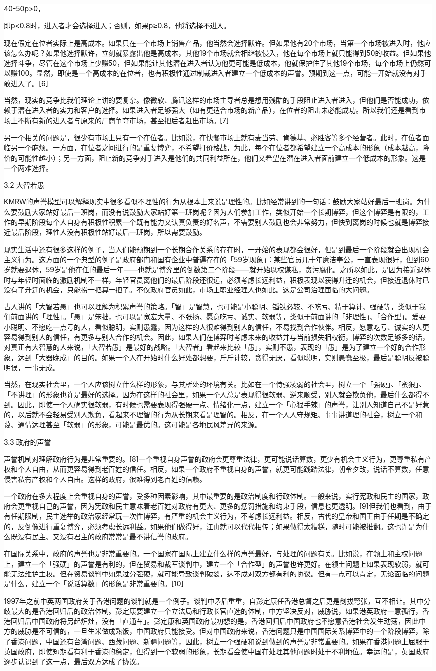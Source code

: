 40-50p>0，

即p<0.8时，进入者才会选择进入；否则，如果p≥0.8，他将选择不进入。

现在假定在位者实际上是高成本。如果只在一个市场上销售产品，他当然会选择默许。但如果他有20个市场，当第一个市场被进入时，他应该怎么办呢？如果他选择默许，立刻就暴露出他是高成本，其他19个市场就会相继被侵入，他在每个市场上就只能得到50的收益。但如果他选择斗争，尽管在这个市场上少赚50，但如果能让其他潜在进入者认为他更可能是低成本，他就保护住了其他19个市场，每个市场上仍然可以赚100。显然，即使是一个高成本的在位者，也有积极性通过制裁进入者建立一个低成本的声誉。预期到这一点，可能一开始就没有对手敢进入了。[6]

当然，现实的竞争比我们理论上讲的要复杂。像微软、腾讯这样的市场主导者总是想用残酷的手段阻止进入者进入，但他们是否能成功，依赖于潜在进入者的实力和客户的选择。如果进入者足够强大（如有更适合市场的新产品），在位者的阻击未必能成功。所以我们还是看到市场上不断有新的进入者与原来的厂商争夺市场，甚至把后者赶出市场。[7]

另一个相关的问题是，很少有市场上只有一个在位者。比如说，在快餐市场上就有麦当劳、肯德基、必胜客等多个经营者。此时，在位者面临另一个麻烦。一方面，在位者之间进行的是重复博弈，不希望打价格战，为此，每个在位者都希望建立一个高成本的形象（成本越高，降价的可能性越小）；另一方面，阻止新的竞争对手进入是他们的共同利益所在，他们又希望在潜在进入者面前建立一个低成本的形象。这是一个两难选择。





3.2 大智若愚


KMRW的声誉模型可以解释现实中很多看似不理性的行为从根本上来说是理性的。比如经常讲到的一句话：鼓励大家站好最后一班岗。为什么要鼓励大家站好最后一班岗，而没有说鼓励大家站好第一班岗呢？因为人们参加工作，类似开始一个长期博弈，但这个博弈是有限的，工作的早期阶段每个人自身有积极性积累一个既有能力又认真负责的好名声，不需要别人鼓励也会非常努力，但快到离岗的时候也就是博弈接近最后阶段，理性人没有积极性站好最后一班岗，所以需要鼓励。

现实生活中还有很多这样的例子，当人们能预期到一个长期合作关系的存在时，一开始的表现都会很好，但是到最后一个阶段就会出现机会主义行为。这方面的一个典型的例子是政府部门和国有企业中普遍存在的「59岁现象」：某些官员几十年廉洁奉公，一直表现很好，但到60岁就要退休，59岁是他在任的最后一年——也就是博弈里的倒数第二个阶段——就开始以权谋私，贪污腐化。之所以如此，是因为接近退休时与年轻时面临的激励机制不一样，年轻官员离他们的最后阶段还很远，必须考虑长远利益，积极表现以获得升迁的机会，但接近退休时已没有了升迁的机会，只能捞一把算一把了。不仅政府官员如此，市场上职业经理人也如此。这是公司治理面临的大问题。

古人讲的「大智若愚」也可以理解为积累声誉的策略。「智」是智慧，也可能是小聪明、锱铢必较、不吃亏、精于算计、强硬等，类似于我们前面讲的「理性」。「愚」是笨拙，也可以是宽宏大量、不张扬、愿意吃亏、诚实、软弱等，类似于前面讲的「非理性」、「合作型」。爱耍小聪明、不愿吃一点亏的人，看似聪明，实则愚蠢，因为这样的人很难得到别人的信任，不易找到合作伙伴。相反，愿意吃亏、诚实的人更容易得到别人的信任，有更多与别人合作的机会。因此，如果人们在博弈时考虑未来的收益并与当前损失相权衡，博弈的次数足够多的话，对真正有大智慧的人来说，「大智若愚」是最好的战略。「大智者」看起来比较「愚」，实则不愚，表现的「愚」是为了建立一个好的合作形象，达到「大器晚成」的目的。如果一个人在开始时什么好处都想要，斤斤计较，贪得无厌，看似聪明，实则愚蠢至极，最后是聪明反被聪明误，一事无成。

当然，在现实社会里，一个人应该树立什么样的形象，与其所处的环境有关。比如在一个恃强凌弱的社会里，树立一个「强硬」、「蛮狠」、「不讲理」的形象也许是最好的选择。因为在这样的社会里，如果一个人总是表现得很软弱、逆来顺受，别人就会欺负他，最后什么都得不到。因此，即使一个人确实很软弱，有时候也需要表现得强硬一点、情绪化一点，建立一个「心狠手辣」的声誉，让别人知道自己不是好惹的，以后就不会轻易受别人欺负，看起来不理智的行为从长期来看是理智的。相反，在一个人人守规矩、事事讲道理的社会，树立一个和蔼、通情达理甚至「软弱」的形象，可能是最优的。这可能是各地民风差异的来源。





3.3 政府的声誉


声誉机制对理解政府行为是非常重要的。[8]一个重视自身声誉的政府会更尊重法律，更可能说话算数，更少有机会主义行为，更尊重私有产权和个人自由，从而更容易得到老百姓的信任。相反，如果一个政府不重视自身的声誉，就更可能践踏法律，朝令夕改，说话不算数，任意侵害私有产权和个人自由。这样的政府，很难得到老百姓的信赖。

一个政府在多大程度上会重视自身的声誉，受多种因素影响，其中最重要的是政治制度和行政体制。一般来说，实行宪政和民主的国家，政府会更重视自己的声誉，因为宪政和民主意味着老百姓对政府有更大、更多的惩罚措施和约束手段，信息也更透明。[9]但我们也看到，由于有任期限制，民主选举的政治家经常玩一次性博弈，有严重的机会主义行为，不考虑长远利益。相反，古代的皇帝和国王由于任期是不确定的，反倒像进行重复博弈，必须考虑长远利益。如果他们做得好，江山就可以代代相传；如果做得太糟糕，随时可能被推翻。这也许是为什么既没有民主、又没有君主的政府常常是最不讲信誉的政府。

在国际关系中，政府的声誉也是非常重要的。一个国家在国际上建立什么样的声誉最好，与处理的问题有关。比如说，在领土和主权问题上，建立一个「强硬」的声誉是有利的，但在贸易和裁军谈判中，建立一个「合作型」的声誉也许更好。在领土问题上如果表现软弱，就可能无法维护主权。但在贸易谈判中如果过分强硬，就可能导致谈判破裂，达不成对双方都有利的协议。但有一点可以肯定，无论面临的问题是什么，建立一个「说话算数」的形象是非常重要的。[10]

1997年之前中英两国政府关于香港问题的谈判就是一个例子。谈判中矛盾重重，自彭定康任香港总督之后更是剑拔弩张，互不相让。其中分歧最大的是香港回归后的政治体制。彭定康要建立一个立法局和行政长官直选的体制，中方坚决反对，威胁说，如果港英政府一意孤行，香港回归后中国政府将另起炉灶，没有「直通车」。彭定康和英国政府最初想的是，香港回归后中国政府也不愿意香港社会发生动荡，因此中方的威胁是不可信的，一旦生米做成熟饭，中国政府只能接受。但对中国政府来说，香港问题只是中国国际关系博弈中的一个阶段博弈，除了香港问题，中国还有台湾问题、西藏问题、新疆问题等，因此，树立一个强硬和说到做到的声誉是非常重要的。如果在香港问题上屈服于英国政府，即使短期看有利于香港的稳定，但得到一个软弱的形象，长期看会使中国在处理其他问题时处于不利地位。幸运的是，英国政府逐步认识到了这一点，最后双方达成了协议。
